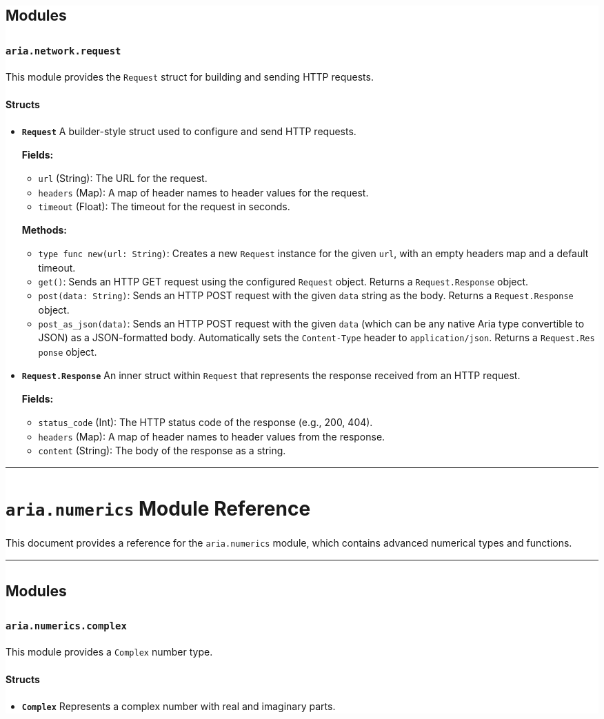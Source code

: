 ## Modules

### `aria.network.request`

This module provides the `Request` struct for building and sending HTTP requests.

#### **Structs**

*   **`Request`**
    A builder-style struct used to configure and send HTTP requests.

    **Fields:**
    *   `url` (String): The URL for the request.
    *   `headers` (Map): A map of header names to header values for the request.
    *   `timeout` (Float): The timeout for the request in seconds.

    **Methods:**
    *   `type func new(url: String)`: Creates a new `Request` instance for the given `url`, with an empty headers map and a default timeout.
    *   `get()`: Sends an HTTP GET request using the configured `Request` object. Returns a `Request.Response` object.
    *   `post(data: String)`: Sends an HTTP POST request with the given `data` string as the body. Returns a `Request.Response` object.
    *   `post_as_json(data)`: Sends an HTTP POST request with the given `data` (which can be any native Aria type convertible to JSON) as a JSON-formatted body. Automatically sets the `Content-Type` header to `application/json`. Returns a `Request.Response` object.

*   **`Request.Response`**
    An inner struct within `Request` that represents the response received from an HTTP request.

    **Fields:**
    *   `status_code` (Int): The HTTP status code of the response (e.g., 200, 404).
    *   `headers` (Map): A map of header names to header values from the response.
    *   `content` (String): The body of the response as a string.

---
# `aria.numerics` Module Reference

This document provides a reference for the `aria.numerics` module, which contains advanced numerical types and functions.

---

## Modules

### `aria.numerics.complex`

This module provides a `Complex` number type.

#### **Structs**

*   **`Complex`**
    Represents a complex number with real and imaginary parts.
